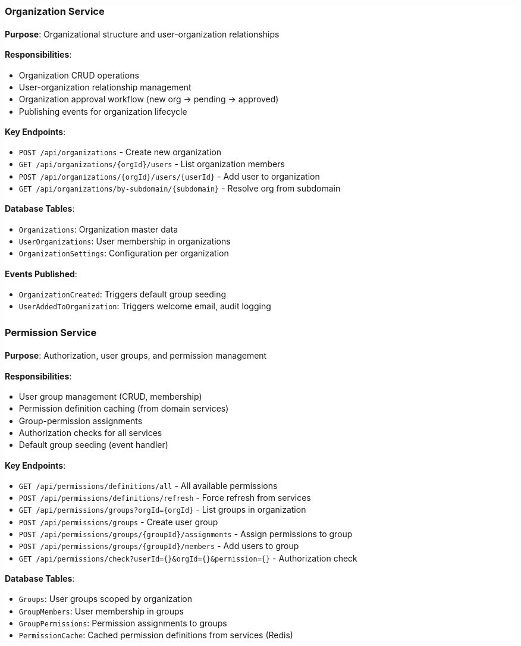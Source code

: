 ### Organization Service

**Purpose**: Organizational structure and user-organization relationships

**Responsibilities**:

- Organization CRUD operations
- User-organization relationship management
- Organization approval workflow (new org → pending → approved)
- Publishing events for organization lifecycle

**Key Endpoints**:

- `POST /api/organizations` - Create new organization
- `GET /api/organizations/{orgId}/users` - List organization members
- `POST /api/organizations/{orgId}/users/{userId}` - Add user to organization
- `GET /api/organizations/by-subdomain/{subdomain}` - Resolve org from subdomain

**Database Tables**:

- `Organizations`: Organization master data
- `UserOrganizations`: User membership in organizations
- `OrganizationSettings`: Configuration per organization

**Events Published**:

- `OrganizationCreated`: Triggers default group seeding
- `UserAddedToOrganization`: Triggers welcome email, audit logging

### Permission Service

**Purpose**: Authorization, user groups, and permission management

**Responsibilities**:

- User group management (CRUD, membership)
- Permission definition caching (from domain services)
- Group-permission assignments
- Authorization checks for all services
- Default group seeding (event handler)

**Key Endpoints**:

- `GET /api/permissions/definitions/all` - All available permissions
- `POST /api/permissions/definitions/refresh` - Force refresh from services
- `GET /api/permissions/groups?orgId={orgId}` - List groups in organization
- `POST /api/permissions/groups` - Create user group
- `POST /api/permissions/groups/{groupId}/assignments` - Assign permissions to group
- `POST /api/permissions/groups/{groupId}/members` - Add users to group
- `GET /api/permissions/check?userId={}&orgId={}&permission={}` - Authorization check

**Database Tables**:

- `Groups`: User groups scoped by organization
- `GroupMembers`: User membership in groups
- `GroupPermissions`: Permission assignments to groups
- `PermissionCache`: Cached permission definitions from services (Redis)
